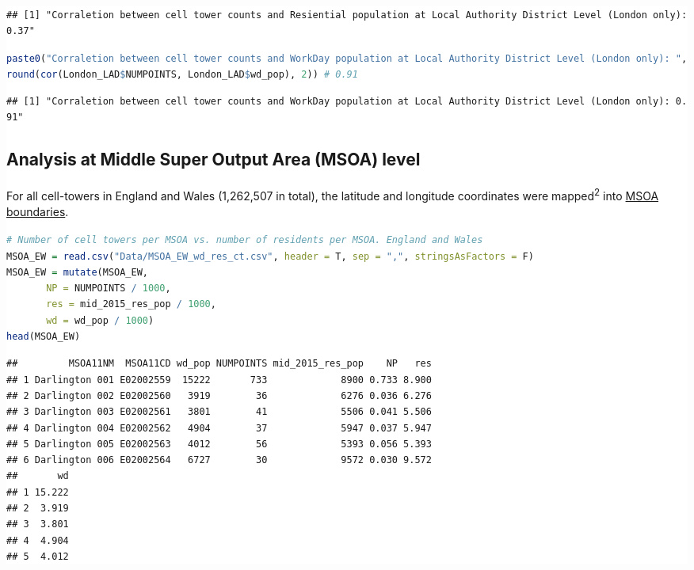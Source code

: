     ## [1] "Corraletion between cell tower counts and Resiential population at Local Authority District Level (London only): 0.37"

``` r
paste0("Corraletion between cell tower counts and WorkDay population at Local Authority District Level (London only): ", round(cor(London_LAD$NUMPOINTS, London_LAD$wd_pop), 2)) # 0.91
```

    ## [1] "Corraletion between cell tower counts and WorkDay population at Local Authority District Level (London only): 0.91"

Analysis at Middle Super Output Area (MSOA) level
-------------------------------------------------

For all cell-towers in England and Wales (1,262,507 in total), the latitude and longitude coordinates were mapped<sup>2</sup> into [MSOA boundaries](http://geoportal.statistics.gov.uk/datasets?q=MSOA_Boundaries_2011&sort=name).

``` r
# Number of cell towers per MSOA vs. number of residents per MSOA. England and Wales
MSOA_EW = read.csv("Data/MSOA_EW_wd_res_ct.csv", header = T, sep = ",", stringsAsFactors = F)
MSOA_EW = mutate(MSOA_EW, 
       NP = NUMPOINTS / 1000,
       res = mid_2015_res_pop / 1000,
       wd = wd_pop / 1000)
head(MSOA_EW)
```

    ##         MSOA11NM  MSOA11CD wd_pop NUMPOINTS mid_2015_res_pop    NP   res
    ## 1 Darlington 001 E02002559  15222       733             8900 0.733 8.900
    ## 2 Darlington 002 E02002560   3919        36             6276 0.036 6.276
    ## 3 Darlington 003 E02002561   3801        41             5506 0.041 5.506
    ## 4 Darlington 004 E02002562   4904        37             5947 0.037 5.947
    ## 5 Darlington 005 E02002563   4012        56             5393 0.056 5.393
    ## 6 Darlington 006 E02002564   6727        30             9572 0.030 9.572
    ##       wd
    ## 1 15.222
    ## 2  3.919
    ## 3  3.801
    ## 4  4.904
    ## 5  4.012